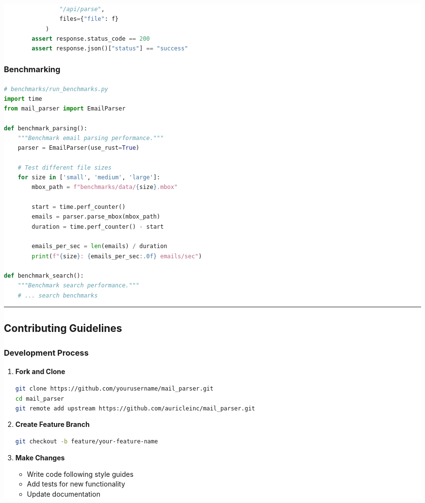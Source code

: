 ```python
                "/api/parse",
                files={"file": f}
            )
        assert response.status_code == 200
        assert response.json()["status"] == "success"
```

### Benchmarking

```python
# benchmarks/run_benchmarks.py
import time
from mail_parser import EmailParser

def benchmark_parsing():
    """Benchmark email parsing performance."""
    parser = EmailParser(use_rust=True)
    
    # Test different file sizes
    for size in ['small', 'medium', 'large']:
        mbox_path = f"benchmarks/data/{size}.mbox"
        
        start = time.perf_counter()
        emails = parser.parse_mbox(mbox_path)
        duration = time.perf_counter() - start
        
        emails_per_sec = len(emails) / duration
        print(f"{size}: {emails_per_sec:.0f} emails/sec")

def benchmark_search():
    """Benchmark search performance."""
    # ... search benchmarks
```

---

## Contributing Guidelines

### Development Process

1. **Fork and Clone**
   ```bash
   git clone https://github.com/yourusername/mail_parser.git
   cd mail_parser
   git remote add upstream https://github.com/auricleinc/mail_parser.git
   ```

2. **Create Feature Branch**
   ```bash
   git checkout -b feature/your-feature-name
   ```

3. **Make Changes**
   - Write code following style guides
   - Add tests for new functionality
   - Update documentation
